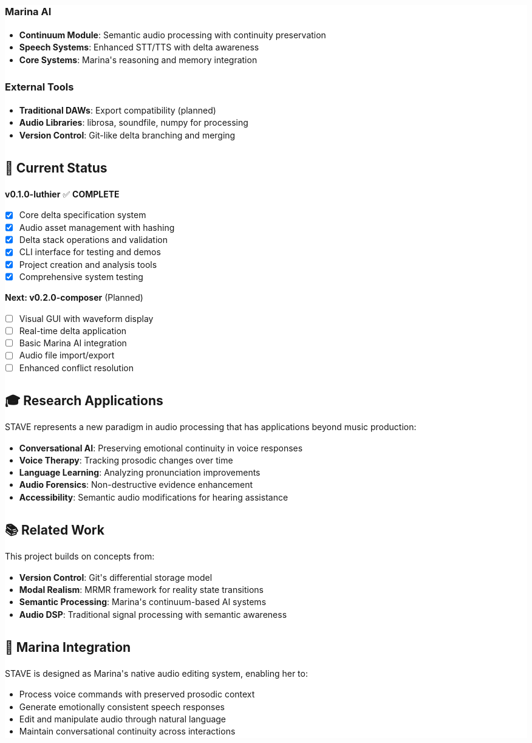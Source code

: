 ### Marina AI
- **Continuum Module**: Semantic audio processing with continuity preservation
- **Speech Systems**: Enhanced STT/TTS with delta awareness  
- **Core Systems**: Marina's reasoning and memory integration

### External Tools
- **Traditional DAWs**: Export compatibility (planned)
- **Audio Libraries**: librosa, soundfile, numpy for processing
- **Version Control**: Git-like delta branching and merging

## 🏁 Current Status

**v0.1.0-luthier** ✅ **COMPLETE**
- [x] Core delta specification system
- [x] Audio asset management with hashing
- [x] Delta stack operations and validation
- [x] CLI interface for testing and demos
- [x] Project creation and analysis tools
- [x] Comprehensive system testing

**Next: v0.2.0-composer** (Planned)
- [ ] Visual GUI with waveform display
- [ ] Real-time delta application
- [ ] Basic Marina AI integration
- [ ] Audio file import/export
- [ ] Enhanced conflict resolution

## 🎓 Research Applications

STAVE represents a new paradigm in audio processing that has applications beyond music production:

- **Conversational AI**: Preserving emotional continuity in voice responses
- **Voice Therapy**: Tracking prosodic changes over time
- **Language Learning**: Analyzing pronunciation improvements
- **Audio Forensics**: Non-destructive evidence enhancement
- **Accessibility**: Semantic audio modifications for hearing assistance

## 📚 Related Work

This project builds on concepts from:
- **Version Control**: Git's differential storage model
- **Modal Realism**: MRMR framework for reality state transitions
- **Semantic Processing**: Marina's continuum-based AI systems
- **Audio DSP**: Traditional signal processing with semantic awareness

## 🤖 Marina Integration

STAVE is designed as Marina's native audio editing system, enabling her to:
- Process voice commands with preserved prosodic context
- Generate emotionally consistent speech responses
- Edit and manipulate audio through natural language
- Maintain conversational continuity across interactions

